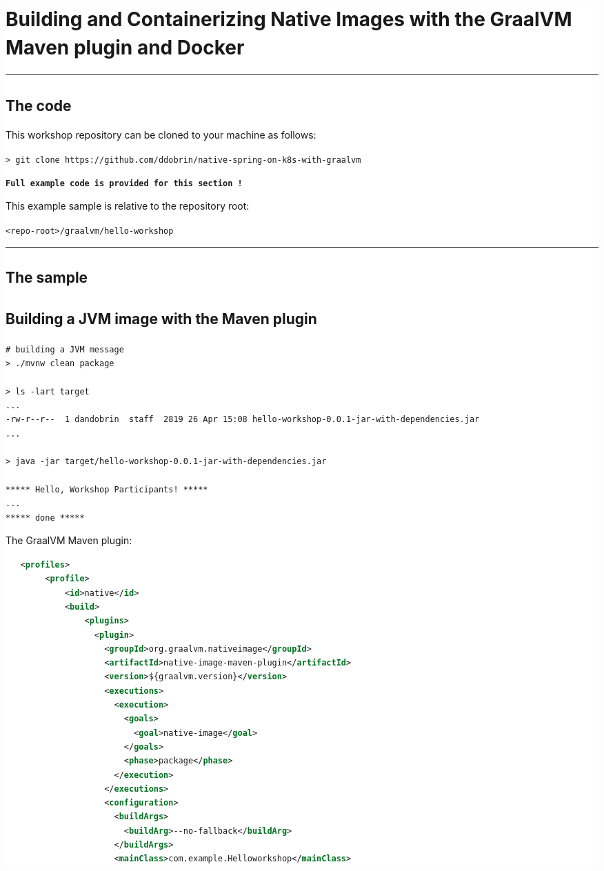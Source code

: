 
# Building and Containerizing Native Images with the GraalVM Maven plugin and Docker

----
## The code

This workshop repository can be cloned to your machine as follows:
```shell
> git clone https://github.com/ddobrin/native-spring-on-k8s-with-graalvm
```

**`Full example code is provided for this section !`**

This example sample is relative to the repository root:
```shell
<repo-root>/graalvm/hello-workshop
```
----

## The sample

## Building a JVM image with the Maven plugin
```shell
# building a JVM message
> ./mvnw clean package

> ls -lart target
...
-rw-r--r--  1 dandobrin  staff  2819 26 Apr 15:08 hello-workshop-0.0.1-jar-with-dependencies.jar
...

> java -jar target/hello-workshop-0.0.1-jar-with-dependencies.jar 

***** Hello, Workshop Participants! *****
...
***** done *****
```

The GraalVM Maven plugin:
```xml
   <profiles>
        <profile>
            <id>native</id>
            <build>
                <plugins>
                  <plugin>
                    <groupId>org.graalvm.nativeimage</groupId>
                    <artifactId>native-image-maven-plugin</artifactId>
                    <version>${graalvm.version}</version>
                    <executions>
                      <execution>
                        <goals>
                          <goal>native-image</goal>
                        </goals>
                        <phase>package</phase>
                      </execution>
                    </executions>
                    <configuration>
                      <buildArgs>
                        <buildArg>--no-fallback</buildArg>
                      </buildArgs>
                      <mainClass>com.example.Helloworkshop</mainClass>
```